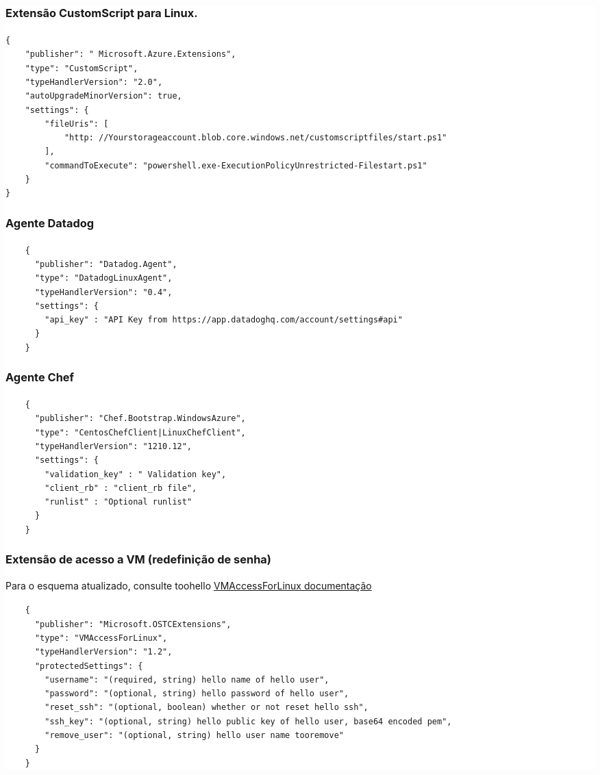### <a name="customscript-extension-for-linux"></a>Extensão CustomScript para Linux.
    {
        "publisher": " Microsoft.Azure.Extensions",
        "type": "CustomScript",
        "typeHandlerVersion": "2.0",
        "autoUpgradeMinorVersion": true,
        "settings": {
            "fileUris": [
                "http: //Yourstorageaccount.blob.core.windows.net/customscriptfiles/start.ps1"
            ],
            "commandToExecute": "powershell.exe-ExecutionPolicyUnrestricted-Filestart.ps1"
        }
    }


### <a name="datadog-agent"></a>Agente Datadog
        {
          "publisher": "Datadog.Agent",
          "type": "DatadogLinuxAgent",
          "typeHandlerVersion": "0.4",
          "settings": {
            "api_key" : "API Key from https://app.datadoghq.com/account/settings#api"
          }
        }

### <a name="chef-agent"></a>Agente Chef
        {
          "publisher": "Chef.Bootstrap.WindowsAzure",
          "type": "CentosChefClient|LinuxChefClient",
          "typeHandlerVersion": "1210.12",
          "settings": {
            "validation_key" : " Validation key",
            "client_rb" : "client_rb file",
            "runlist" : "Optional runlist"
          }
        }

### <a name="vm-access-extension-password-reset"></a>Extensão de acesso a VM (redefinição de senha)
Para o esquema atualizado, consulte toohello [VMAccessForLinux documentação](https://github.com/Azure/azure-linux-extensions/tree/master/VMAccess)

        {
          "publisher": "Microsoft.OSTCExtensions",
          "type": "VMAccessForLinux",
          "typeHandlerVersion": "1.2",
          "protectedSettings": {
            "username": "(required, string) hello name of hello user",
            "password": "(optional, string) hello password of hello user",
            "reset_ssh": "(optional, boolean) whether or not reset hello ssh",
            "ssh_key": "(optional, string) hello public key of hello user, base64 encoded pem",
            "remove_user": "(optional, string) hello user name tooremove"
          }
        }
